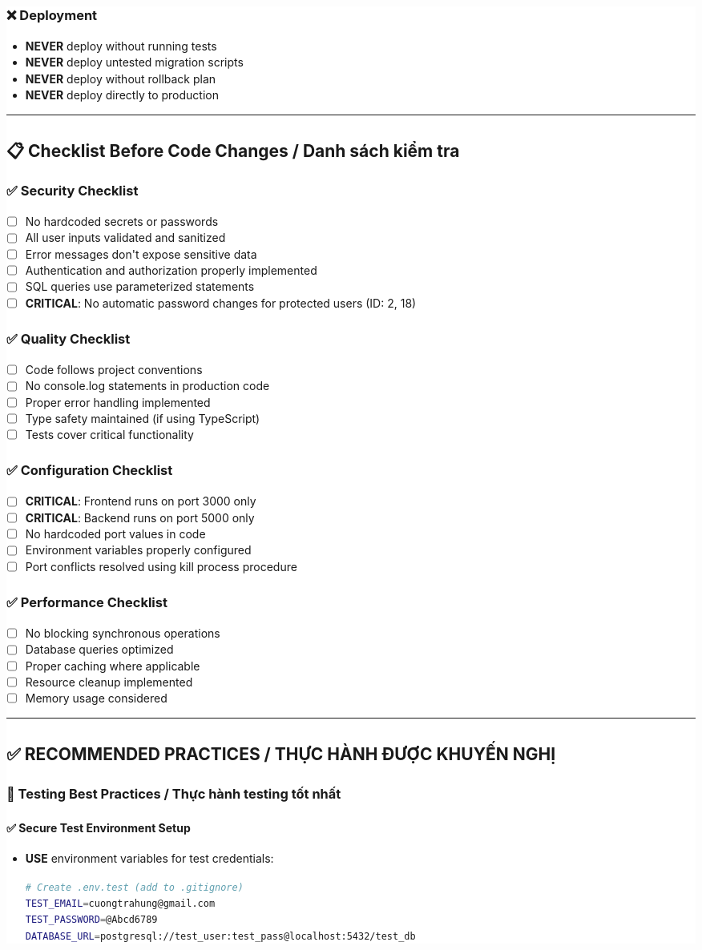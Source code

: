 ### ❌ Deployment
- **NEVER** deploy without running tests
- **NEVER** deploy untested migration scripts
- **NEVER** deploy without rollback plan
- **NEVER** deploy directly to production

---

## 📋 Checklist Before Code Changes / Danh sách kiểm tra

### ✅ Security Checklist
- [ ] No hardcoded secrets or passwords
- [ ] All user inputs validated and sanitized
- [ ] Error messages don't expose sensitive data
- [ ] Authentication and authorization properly implemented
- [ ] SQL queries use parameterized statements
- [ ] **CRITICAL**: No automatic password changes for protected users (ID: 2, 18)

### ✅ Quality Checklist
- [ ] Code follows project conventions
- [ ] No console.log statements in production code
- [ ] Proper error handling implemented
- [ ] Type safety maintained (if using TypeScript)
- [ ] Tests cover critical functionality

### ✅ Configuration Checklist
- [ ] **CRITICAL**: Frontend runs on port 3000 only
- [ ] **CRITICAL**: Backend runs on port 5000 only
- [ ] No hardcoded port values in code
- [ ] Environment variables properly configured
- [ ] Port conflicts resolved using kill process procedure

### ✅ Performance Checklist
- [ ] No blocking synchronous operations
- [ ] Database queries optimized
- [ ] Proper caching where applicable
- [ ] Resource cleanup implemented
- [ ] Memory usage considered

---

## ✅ RECOMMENDED PRACTICES / THỰC HÀNH ĐƯỢC KHUYẾN NGHỊ

### 🧪 Testing Best Practices / Thực hành testing tốt nhất

#### ✅ Secure Test Environment Setup
- **USE** environment variables for test credentials:
  ```bash
  # Create .env.test (add to .gitignore)
  TEST_EMAIL=cuongtrahung@gmail.com
  TEST_PASSWORD=@Abcd6789
  DATABASE_URL=postgresql://test_user:test_pass@localhost:5432/test_db
  ```
